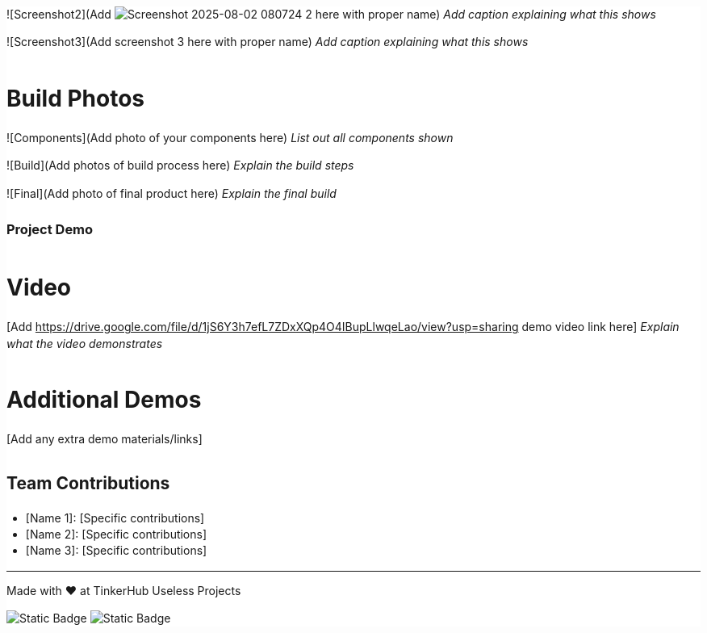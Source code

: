 ![Screenshot2](Add <img width="1920" height="1080" alt="Screenshot 2025-08-02 080724" src="https://github.com/user-attachments/assets/2eaf5168-fa89-4320-8f1e-7d94eaca12ef" />
 2 here with proper name)
*Add caption explaining what this shows*

![Screenshot3](Add screenshot 3 here with proper name)
*Add caption explaining what this shows*





# Build Photos
![Components](Add photo of your components here)
*List out all components shown*

![Build](Add photos of build process here)
*Explain the build steps*

![Final](Add photo of final product here)
*Explain the final build*

### Project Demo
# Video
[Add https://drive.google.com/file/d/1jS6Y3h7efL7ZDxXQp4O4IBupLlwqeLao/view?usp=sharing demo video link here]
*Explain what the video demonstrates*

# Additional Demos
[Add any extra demo materials/links]

## Team Contributions
- [Name 1]: [Specific contributions]
- [Name 2]: [Specific contributions]
- [Name 3]: [Specific contributions]

---
Made with ❤️ at TinkerHub Useless Projects 

![Static Badge](https://img.shields.io/badge/TinkerHub-24?color=%23000000&link=https%3A%2F%2Fwww.tinkerhub.org%2F)
![Static Badge](https://img.shields.io/badge/UselessProjects--25-25?link=https%3A%2F%2Fwww.tinkerhub.org%2Fevents%2FQ2Q1TQKX6Q%2FUseless%2520Projects)



